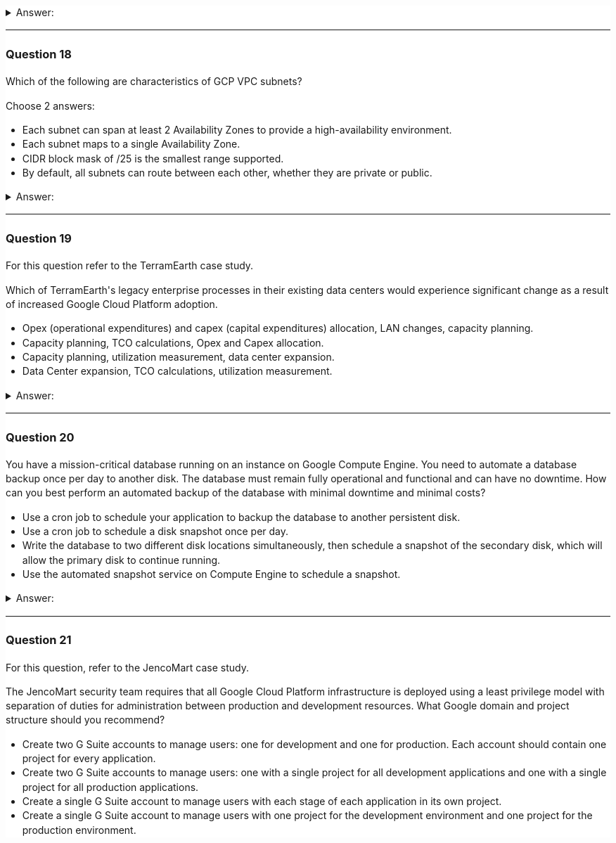 
<details><summary>Answer:</summary></details><hr>

### Question 18

Which of the following are characteristics of GCP VPC subnets? 

Choose 2 answers:
-  Each subnet can span at least 2 Availability Zones to provide a high-availability environment. 
-  Each subnet maps to a single Availability Zone. 
-  CIDR block mask of /25 is the smallest range supported. 
-  By default, all subnets can route between each other, whether they are private or public.


<details><summary>Answer:</summary></details><hr>

### Question 19

For this question refer to the TerramEarth case study.
 
Which of TerramEarth's legacy enterprise processes in their existing data centers would experience significant change as a result of increased Google Cloud Platform adoption.

-  Opex (operational expenditures) and capex (capital expenditures) allocation, LAN changes, capacity planning. 
-  Capacity planning, TCO calculations, Opex and Capex allocation. 
-  Capacity planning, utilization measurement, data center expansion. 
-  Data Center expansion, TCO calculations, utilization measurement.


<details><summary>Answer:</summary></details><hr>

### Question 20

You have a mission-critical database running on an instance on Google Compute Engine. You need to automate a database backup once per day to another disk. The database must remain fully operational and functional and can have no downtime. How can you best perform an automated backup of the database with minimal downtime and minimal costs?

-  Use a cron job to schedule your application to backup the database to another persistent disk. 
-  Use a cron job to schedule a disk snapshot once per day. 
-  Write the database to two different disk locations simultaneously, then schedule a snapshot of the secondary disk, which will allow the primary disk to continue running. 
-  Use the automated snapshot service on Compute Engine to schedule a snapshot.


<details><summary>Answer:</summary></details><hr>

### Question 21

For this question, refer to the JencoMart case study.
 
The JencoMart security team requires that all Google Cloud Platform infrastructure is deployed using a least privilege model with separation of duties for administration between production and development resources. What Google domain and project structure should you recommend?

-  Create two G Suite accounts to manage users: one for development and one for production. Each account should contain one project for every application. 
-  Create two G Suite accounts to manage users: one with a single project for all development applications and one with a single project for all production applications. 
-  Create a single G Suite account to manage users with each stage of each application in its own project. 
-  Create a single G Suite account to manage users with one project for the development environment and one project for the production environment.
